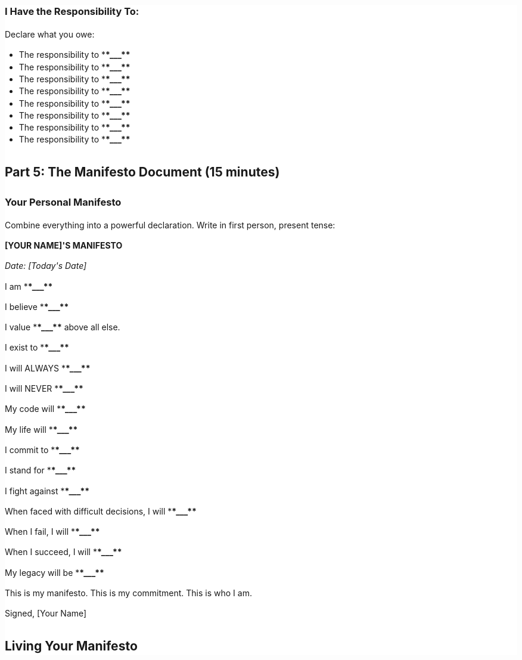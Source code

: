 ### I Have the Responsibility To:

Declare what you owe:

- The responsibility to \***\*\_\_\_\*\***
- The responsibility to \***\*\_\_\_\*\***
- The responsibility to \***\*\_\_\_\*\***
- The responsibility to \***\*\_\_\_\*\***
- The responsibility to \***\*\_\_\_\*\***
- The responsibility to \***\*\_\_\_\*\***
- The responsibility to \***\*\_\_\_\*\***
- The responsibility to \***\*\_\_\_\*\***

## Part 5: The Manifesto Document (15 minutes)

### Your Personal Manifesto

Combine everything into a powerful declaration. Write in first person, present tense:

**[YOUR NAME]'S MANIFESTO**

_Date: [Today's Date]_

I am \***\*\_\_\_\*\***

I believe \***\*\_\_\_\*\***

I value \***\*\_\_\_\*\*** above all else.

I exist to \***\*\_\_\_\*\***

I will ALWAYS \***\*\_\_\_\*\***

I will NEVER \***\*\_\_\_\*\***

My code will \***\*\_\_\_\*\***

My life will \***\*\_\_\_\*\***

I commit to \***\*\_\_\_\*\***

I stand for \***\*\_\_\_\*\***

I fight against \***\*\_\_\_\*\***

When faced with difficult decisions, I will \***\*\_\_\_\*\***

When I fail, I will \***\*\_\_\_\*\***

When I succeed, I will \***\*\_\_\_\*\***

My legacy will be \***\*\_\_\_\*\***

This is my manifesto. This is my commitment. This is who I am.

Signed,
[Your Name]

## Living Your Manifesto
